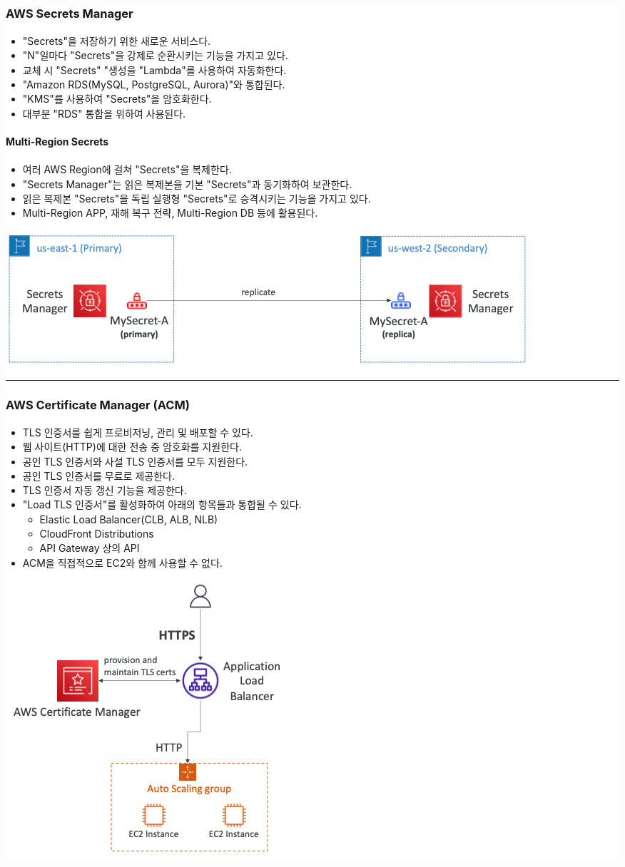 
### AWS Secrets Manager

- "Secrets"을 저장하기 위한 새로운 서비스다.
- "N"일마다 "Secrets"을 강제로 순환시키는 기능을 가지고 있다.
- 교체 시 "Secrets" "생성을 "Lambda"를 사용하여 자동화한다.
- "Amazon RDS(MySQL, PostgreSQL, Aurora)"와 통합된다.
- "KMS"를 사용하여 "Secrets"을 암호화한다.
- 대부분 "RDS" 통합을 위하여 사용된다.

#### Multi-Region Secrets

- 여러 AWS Region에 걸쳐 "Secrets"을 복제한다.
- "Secrets Manager"는 읽은 복제본을 기본 "Secrets"과 동기화하여 보관한다.
- 읽은 복제본 "Secrets"을 독립 실행형 "Secrets"로 승격시키는 기능을 가지고 있다.
- Multi-Region APP, 재해 복구 전략, Multi-Region DB 등에 활용된다.

![secrets-manager-multiregion-secrets.png](images%2FSecurityEncryption%2Fsecrets-manager-multiregion-secrets.png)

---

### AWS Certificate Manager (ACM)

- TLS 인증서를 쉽게 프로비저닝, 관리 및 배포할 수 있다.
- 웹 사이트(HTTP)에 대한 전송 중 암호화를 지원한다.
- 공인 TLS 인증서와 사설 TLS 인증서를 모두 지원한다.
- 공인 TLS 인증서를 무료로 제공한다.
- TLS 인증서 자동 갱신 기능을 제공한다.
- "Load TLS 인증서"를 활성화하여 아래의 항목들과 통합될 수 있다.
  - Elastic Load Balancer(CLB, ALB, NLB)
  - CloudFront Distributions
  - API Gateway 상의 API
- ACM을 직접적으로 EC2와 함께 사용할 수 없다.

![certificate-manager.png](images%2FSecurityEncryption%2Fcertificate-manager.png)
